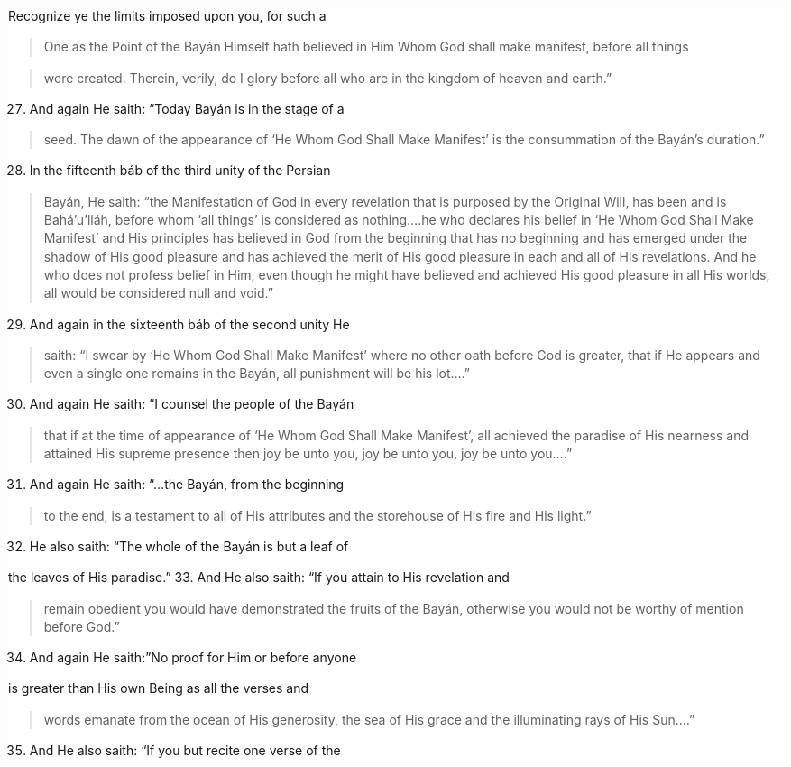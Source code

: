 Recognize ye the limits imposed upon you, for such a
> One as the Point of the Bayán Himself hath believed in
> Him Whom God shall make manifest, before all things

> were created. Therein, verily, do I glory before all who
> are in the kingdom of heaven and earth.”
27.   And again He saith: “Today Bayán is in the stage of a

> seed. The dawn of the appearance of ‘He Whom God
> Shall Make Manifest’ is the consummation of the
> Bayán’s duration.”
28.   In the fifteenth báb of the third unity of the Persian

> Bayán, He saith: “the Manifestation of God in every
> revelation that is purposed by the Original Will, has
> been and is Bahá’u’lláh, before whom ‘all things’ is
> considered as nothing….he who declares his belief in
> ‘He Whom God Shall Make Manifest’ and His
> principles has believed in God from the beginning that
> has no beginning and has emerged under the shadow of
> His good pleasure and has achieved the merit of His
> good pleasure in each and all of His revelations. And he
> who does not profess belief in Him, even though he
> might have believed and achieved His good pleasure in
> all His worlds, all would be considered null and void.”
29.   And again in the sixteenth báb of the second unity He

> saith: “I swear by ‘He Whom God Shall Make Manifest’
> where no other oath before God is greater, that if He
> appears and even a single one remains in the Bayán, all
> punishment will be his lot….”
30.   And again He saith: “I counsel the people of the Bayán

> that if at the time of appearance of ‘He Whom God Shall
> Make Manifest’, all achieved the paradise of His
> nearness and attained His supreme presence then joy be
> unto you, joy be unto you, joy be unto you….”
31.   And again He saith: “…the Bayán, from the beginning

> to the end, is a testament to all of His attributes and the
> storehouse of His fire and His light.”
32.   He also saith: “The whole of the Bayán is but a leaf of

the leaves of His paradise.”
33.   And He also saith: “If you attain to His revelation and

> remain obedient you would have demonstrated the
> fruits of the Bayán, otherwise you would not be worthy
> of mention before God.”
34.   And again He saith:”No proof for Him or before anyone

is greater than His own Being as all the verses and

> words emanate from the ocean of His generosity, the
> sea of His grace and the illuminating rays of His
> Sun….”
35.   And He also saith: “If you but recite one verse of the

